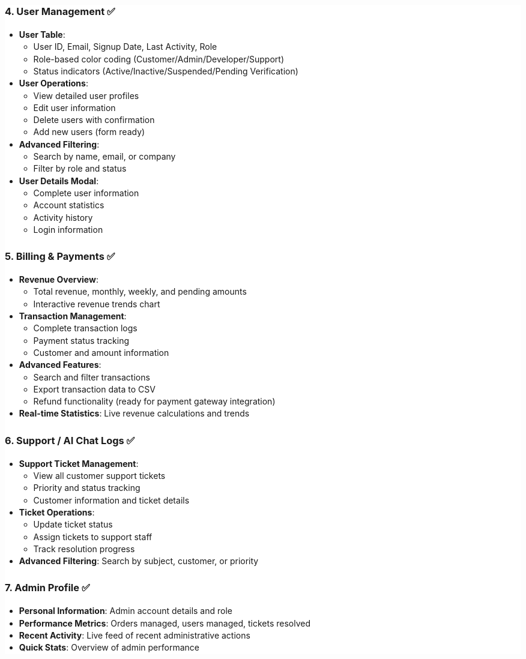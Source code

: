 ### 4. User Management ✅
- **User Table**:
  - User ID, Email, Signup Date, Last Activity, Role
  - Role-based color coding (Customer/Admin/Developer/Support)
  - Status indicators (Active/Inactive/Suspended/Pending Verification)
- **User Operations**:
  - View detailed user profiles
  - Edit user information
  - Delete users with confirmation
  - Add new users (form ready)
- **Advanced Filtering**:
  - Search by name, email, or company
  - Filter by role and status
- **User Details Modal**:
  - Complete user information
  - Account statistics
  - Activity history
  - Login information

### 5. Billing & Payments ✅
- **Revenue Overview**:
  - Total revenue, monthly, weekly, and pending amounts
  - Interactive revenue trends chart
- **Transaction Management**:
  - Complete transaction logs
  - Payment status tracking
  - Customer and amount information
- **Advanced Features**:
  - Search and filter transactions
  - Export transaction data to CSV
  - Refund functionality (ready for payment gateway integration)
- **Real-time Statistics**: Live revenue calculations and trends

### 6. Support / AI Chat Logs ✅
- **Support Ticket Management**:
  - View all customer support tickets
  - Priority and status tracking
  - Customer information and ticket details
- **Ticket Operations**:
  - Update ticket status
  - Assign tickets to support staff
  - Track resolution progress
- **Advanced Filtering**: Search by subject, customer, or priority

### 7. Admin Profile ✅
- **Personal Information**: Admin account details and role
- **Performance Metrics**: Orders managed, users managed, tickets resolved
- **Recent Activity**: Live feed of recent administrative actions
- **Quick Stats**: Overview of admin performance

